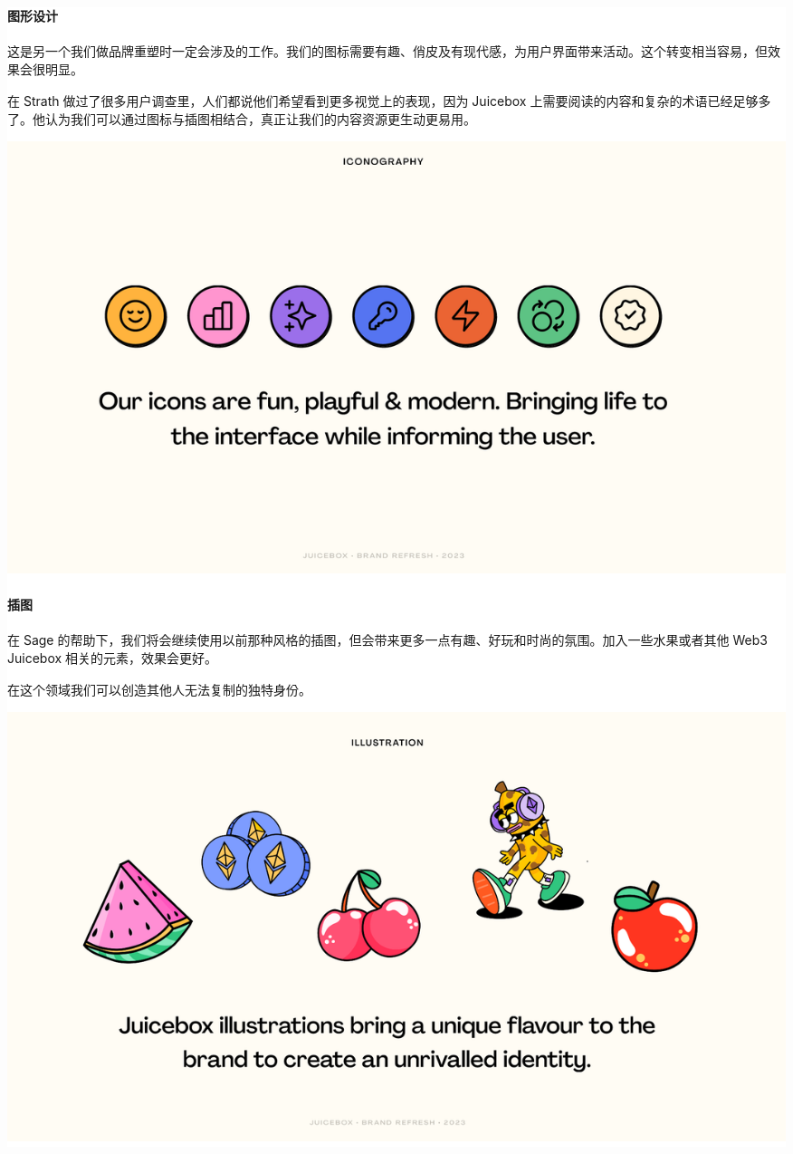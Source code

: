 #### 图形设计

这是另一个我们做品牌重塑时一定会涉及的工作。我们的图标需要有趣、俏皮及有现代感，为用户界面带来活动。这个转变相当容易，但效果会很明显。

在 Strath 做过了很多用户调查里，人们都说他们希望看到更多视觉上的表现，因为 Juicebox 上需要阅读的内容和复杂的术语已经足够多了。他认为我们可以通过图标与插图相结合，真正让我们的内容资源更生动更易用。

![sample of iconograph by Sage](icon_coins.png)

#### 插图

在 Sage 的帮助下，我们将会继续使用以前那种风格的插图，但会带来更多一点有趣、好玩和时尚的氛围。加入一些水果或者其他 Web3 Juicebox 相关的元素，效果会更好。

在这个领域我们可以创造其他人无法复制的独特身份。



![sample of illustration by Sage from WAGMI](illustration_sample.png)
